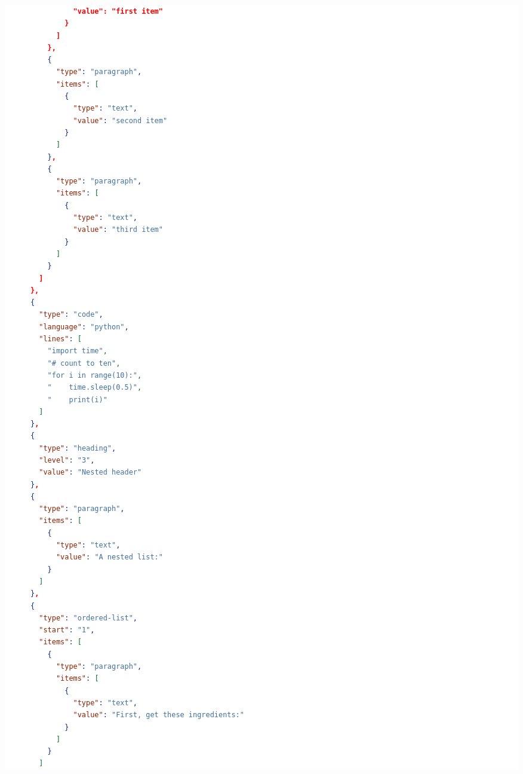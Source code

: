 ```json
                "value": "first item"
              }
            ]
          },
          {
            "type": "paragraph",
            "items": [
              {
                "type": "text",
                "value": "second item"
              }
            ]
          },
          {
            "type": "paragraph",
            "items": [
              {
                "type": "text",
                "value": "third item"
              }
            ]
          }
        ]
      },
      {
        "type": "code",
        "language": "python",
        "lines": [
          "import time",
          "# count to ten",
          "for i in range(10):",
          "    time.sleep(0.5)",
          "    print(i)"
        ]
      },
      {
        "type": "heading",
        "level": "3",
        "value": "Nested header"
      },
      {
        "type": "paragraph",
        "items": [
          {
            "type": "text",
            "value": "A nested list:"
          }
        ]
      },
      {
        "type": "ordered-list",
        "start": "1",
        "items": [
          {
            "type": "paragraph",
            "items": [
              {
                "type": "text",
                "value": "First, get these ingredients:"
              }
            ]
          }
        ]
```